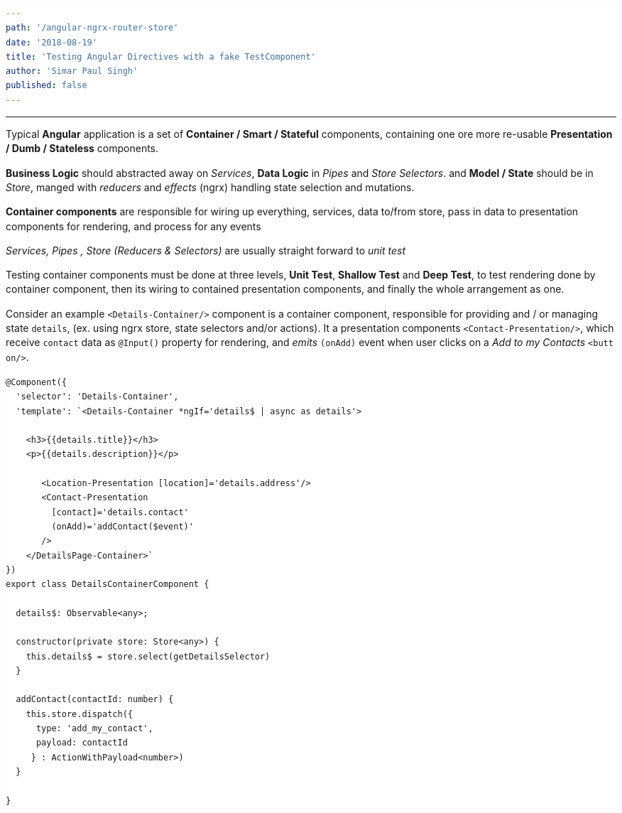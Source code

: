 ```yaml
---
path: '/angular-ngrx-router-store'
date: '2018-08-19'
title: 'Testing Angular Directives with a fake TestComponent'
author: 'Simar Paul Singh'
published: false
---
```



* * *

Typical **Angular** application is a set of **Container / Smart / Stateful** components, containing one ore more re-usable **Presentation / Dumb / Stateless** components.

**Business Logic** should abstracted away on _Services_, **Data Logic** in _Pipes_ and _Store Selectors_. and **Model / State**  should be in _Store_, manged with _reducers_ and _effects_ (ngrx) handling state selection and mutations.

**Container components** are responsible for wiring up everything, services, data to/from store, pass in data to presentation components for rendering, and process for any events

_Services, Pipes , Store (Reducers & Selectors)_ are usually straight forward to _unit test_

Testing container components must be done at three levels, **Unit Test**, **Shallow Test** and **Deep Test**, to test rendering done by container component, then its wiring to contained presentation components, and finally the whole arrangement as one.


Consider an example `<Details-Container/>` component is a container component, responsible for providing and / or managing state `details`, (ex. using ngrx store, state selectors and/or actions).
It a presentation components `<Contact-Presentation/>`, which receive `contact` data as `@Input()` property for rendering, and _emits_ `(onAdd)` event when user clicks on a _Add to my Contacts_ `<button/>`.


```
@Component({
  'selector': 'Details-Container',
  'template': `<Details-Container *ngIf='details$ | async as details'>

    <h3>{{details.title}}</h3>
    <p>{{details.description}}</p>

       <Location-Presentation [location]='details.address'/>
       <Contact-Presentation 
         [contact]='details.contact'
         (onAdd)='addContact($event)'
       />
    </DetailsPage-Container>`
})
export class DetailsContainerComponent {

  details$: Observable<any>;
  
  constructor(private store: Store<any>) {
    this.details$ = store.select(getDetailsSelector)
  }
  
  addContact(contactId: number) {
    this.store.dispatch({ 
      type: 'add_my_contact', 
      payload: contactId  
     } : ActionWithPayload<number>)
  }

}
```